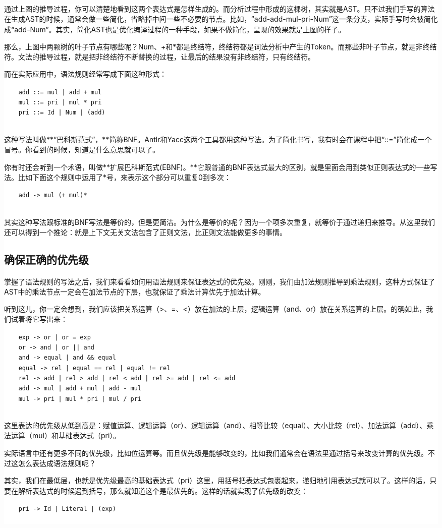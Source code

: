通过上图的推导过程，你可以清楚地看到这两个表达式是怎样生成的。而分析过程中形成的这棵树，其实就是AST。只不过我们手写的算法在生成AST的时候，通常会做一些简化，省略掉中间一些不必要的节点。比如，“add-add-mul-pri-Num”这一条分支，实际手写时会被简化成“add-Num”。其实，简化AST也是优化编译过程的一种手段，如果不做简化，呈现的效果就是上图的样子。

那么，上图中两颗树的叶子节点有哪些呢？Num、+和\*都是终结符，终结符都是词法分析中产生的Token。而那些非叶子节点，就是非终结符。文法的推导过程，就是把非终结符不断替换的过程，让最后的结果没有非终结符，只有终结符。

而在实际应用中，语法规则经常写成下面这种形式：

```
    add ::= mul | add + mul
    mul ::= pri | mul * pri
    pri ::= Id | Num | (add) 
    

```

这种写法叫做**“巴科斯范式”，**简称BNF。Antlr和Yacc这两个工具都用这种写法。为了简化书写，我有时会在课程中把“::=”简化成一个冒号。你看到的时候，知道是什么意思就可以了。

你有时还会听到一个术语，叫做**扩展巴科斯范式\(EBNF\)。**它跟普通的BNF表达式最大的区别，就是里面会用到类似正则表达式的一些写法。比如下面这个规则中运用了\*号，来表示这个部分可以重复0到多次：

```
    add -> mul (+ mul)*
    

```

其实这种写法跟标准的BNF写法是等价的，但是更简洁。为什么是等价的呢？因为一个项多次重复，就等价于通过递归来推导。从这里我们还可以得到一个推论：就是上下文无关文法包含了正则文法，比正则文法能做更多的事情。

## 确保正确的优先级

掌握了语法规则的写法之后，我们来看看如何用语法规则来保证表达式的优先级。刚刚，我们由加法规则推导到乘法规则，这种方式保证了AST中的乘法节点一定会在加法节点的下层，也就保证了乘法计算优先于加法计算。

听到这儿，你一定会想到，我们应该把关系运算（>、=、\<）放在加法的上层，逻辑运算（and、or）放在关系运算的上层。的确如此，我们试着将它写出来：

```
    exp -> or | or = exp   
    or -> and | or || and
    and -> equal | and && equal
    equal -> rel | equal == rel | equal != rel
    rel -> add | rel > add | rel < add | rel >= add | rel <= add
    add -> mul | add + mul | add - mul 
    mul -> pri | mul * pri | mul / pri 
    

```

这里表达的优先级从低到高是：赋值运算、逻辑运算（or）、逻辑运算（and）、相等比较（equal）、大小比较（rel）、加法运算（add）、乘法运算（mul）和基础表达式（pri）。

实际语言中还有更多不同的优先级，比如位运算等。而且优先级是能够改变的，比如我们通常会在语法里通过括号来改变计算的优先级。不过这怎么表达成语法规则呢？

其实，我们在最低层，也就是优先级最高的基础表达式（pri）这里，用括号把表达式包裹起来，递归地引用表达式就可以了。这样的话，只要在解析表达式的时候遇到括号，那么就知道这个是最优先的。这样的话就实现了优先级的改变：

```
    pri -> Id | Literal | (exp)
    

```
